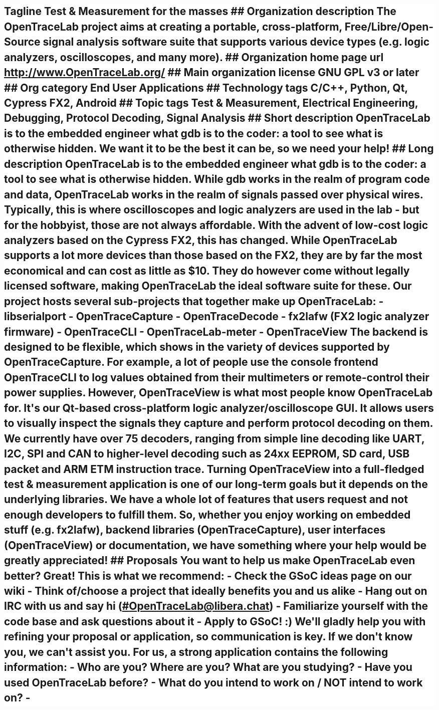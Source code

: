 ## Tagline Test & Measurement for the masses ## Organization description The OpenTraceLab project aims at creating a portable, cross-platform, Free/Libre/Open-Source signal analysis software suite that supports various device types (e.g. logic analyzers, oscilloscopes, and many more). ## Organization home page url <http://www.OpenTraceLab.org/> ## Main organization license GNU GPL v3 or later ## Org category End User Applications ## Technology tags C/C++, Python, Qt, Cypress FX2, Android ## Topic tags Test & Measurement, Electrical Engineering, Debugging, Protocol Decoding, Signal Analysis ## Short description OpenTraceLab is to the embedded engineer what gdb is to the coder: a tool to see what is otherwise hidden. We want it to be the best it can be, so we need your help! ## Long description OpenTraceLab is to the embedded engineer what gdb is to the coder: a tool to see what is otherwise hidden. While gdb works in the realm of program code and data, OpenTraceLab works in the realm of signals passed over physical wires. Typically, this is where oscilloscopes and logic analyzers are used in the lab - but for the hobbyist, those are not always affordable. With the advent of low-cost logic analyzers based on the Cypress FX2, this has changed. While OpenTraceLab supports a lot more devices than those based on the FX2, they are by far the most economical and can cost as little as \$10. They do however come without legally licensed software, making OpenTraceLab the ideal software suite for these. Our project hosts several sub-projects that together make up OpenTraceLab: - libserialport - OpenTraceCapture - OpenTraceDecode - fx2lafw (FX2 logic analyzer firmware) - OpenTraceCLI - OpenTraceLab-meter - OpenTraceView The backend is designed to be flexible, which shows in the variety of devices supported by OpenTraceCapture. For example, a lot of people use the console frontend OpenTraceCLI to log values obtained from their multimeters or remote-control their power supplies. However, OpenTraceView is what most people know OpenTraceLab for. It's our Qt-based cross-platform logic analyzer/oscilloscope GUI. It allows users to visually inspect the signals they capture and perform protocol decoding on them. We currently have over 75 decoders, ranging from simple line decoding like UART, I2C, SPI and CAN to higher-level decoding such as 24xx EEPROM, SD card, USB packet and ARM ETM instruction trace. Turning OpenTraceView into a full-fledged test & measurement application is one of our long-term goals but it depends on the underlying libraries. We have a whole lot of features that users request and not enough developers to fulfill them. So, whether you enjoy working on embedded stuff (e.g. fx2lafw), backend libraries (OpenTraceCapture), user interfaces (OpenTraceView) or documentation, we have something where your help would be greatly appreciated! ## Proposals You want to help us make OpenTraceLab even better? Great! This is what we recommend: \- Check the GSoC ideas page on our wiki \- Think of/choose a project that ideally benefits you and us alike \- Hang out on IRC with us and say hi ([#OpenTraceLab@libera.chat](https://web.libera.chat/#OpenTraceLab)) \- Familiarize yourself with the code base and ask questions about it \- Apply to GSoC! :) We'll gladly help you with refining your proposal or application, so communication is key. If we don't know you, we can't assist you. For us, a strong application contains the following information: \- Who are you? Where are you? What are you studying? \- Have you used OpenTraceLab before? \- What do you intend to work on / NOT intend to work on? \-